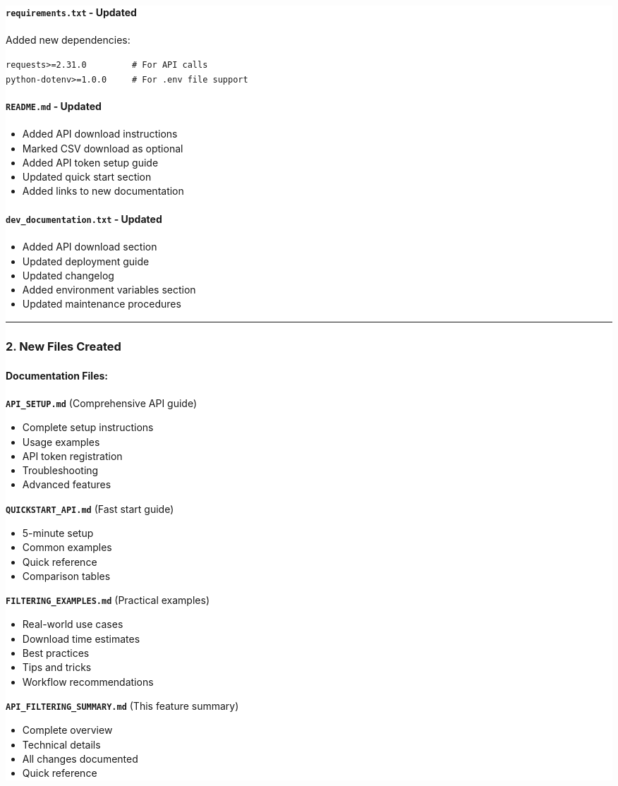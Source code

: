 #### `requirements.txt` - Updated
Added new dependencies:
```
requests>=2.31.0         # For API calls
python-dotenv>=1.0.0     # For .env file support
```

#### `README.md` - Updated
- Added API download instructions
- Marked CSV download as optional
- Added API token setup guide
- Updated quick start section
- Added links to new documentation

#### `dev_documentation.txt` - Updated
- Added API download section
- Updated deployment guide
- Updated changelog
- Added environment variables section
- Updated maintenance procedures

---

### 2. New Files Created

#### Documentation Files:

**`API_SETUP.md`** (Comprehensive API guide)
- Complete setup instructions
- Usage examples
- API token registration
- Troubleshooting
- Advanced features

**`QUICKSTART_API.md`** (Fast start guide)
- 5-minute setup
- Common examples
- Quick reference
- Comparison tables

**`FILTERING_EXAMPLES.md`** (Practical examples)
- Real-world use cases
- Download time estimates
- Best practices
- Tips and tricks
- Workflow recommendations

**`API_FILTERING_SUMMARY.md`** (This feature summary)
- Complete overview
- Technical details
- All changes documented
- Quick reference
